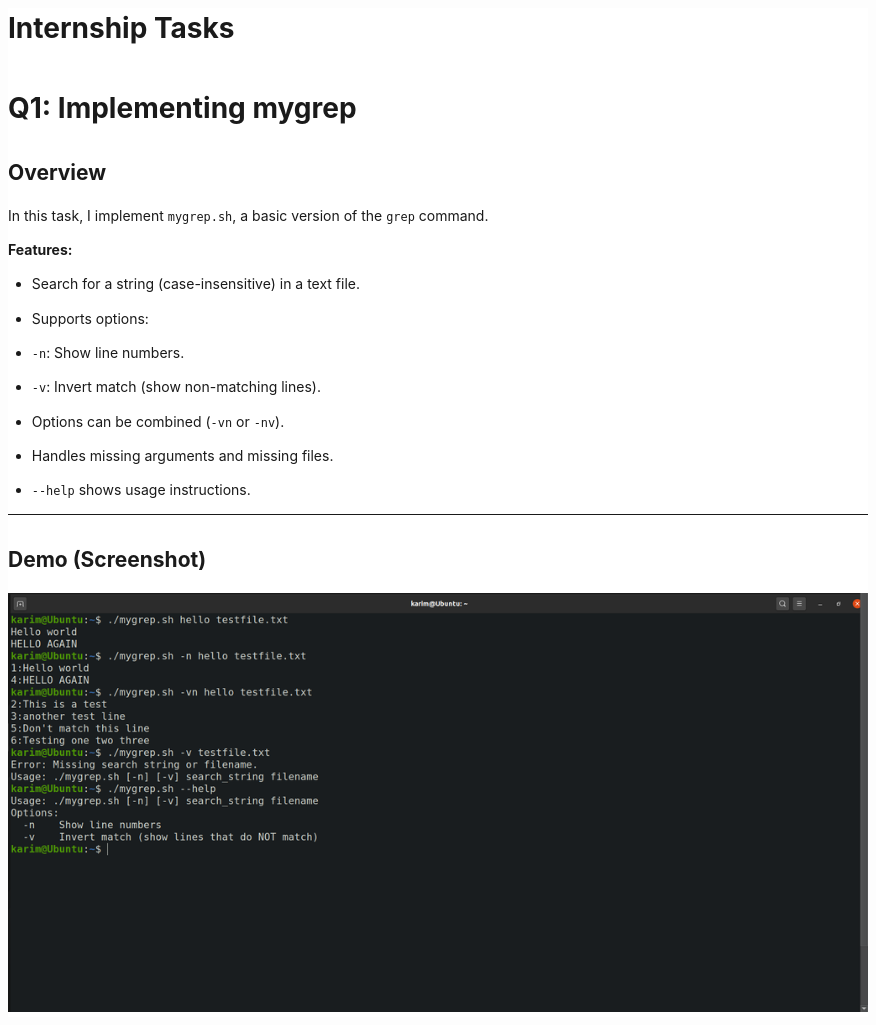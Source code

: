# Internship Tasks

# Q1: Implementing mygrep

## Overview

  

In this task, I implement `mygrep.sh`, a basic version of the `grep` command.

  

**Features:**

- Search for a string (case-insensitive) in a text file.

- Supports options:

- `-n`: Show line numbers.

- `-v`: Invert match (show non-matching lines).

- Options can be combined (`-vn` or `-nv`).

- Handles missing arguments and missing files.

- `--help` shows usage instructions.

  

---

  

## Demo (Screenshot)

  

![test](mygrep.png)
